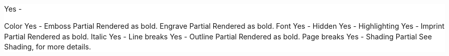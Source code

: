 Yes</td><td>
-</td></tr>
<tr>
<td>
Color</td><td>
Yes</td><td>
-</td></tr>
<tr>
<td>
Emboss</td><td>
Partial</td><td>
Rendered as bold.</td></tr>
<tr>
<td>
Engrave</td><td>
Partial</td><td>
Rendered as bold.</td></tr>
<tr>
<td>
Font</td><td>
Yes</td><td>
-</td></tr>
<tr>
<td>
Hidden</td><td>
Yes</td><td>
-</td></tr>
<tr>
<td>
Highlighting</td><td>
Yes</td><td>
-</td></tr>
<tr>
<td>
Imprint</td><td>
Partial</td><td>
Rendered as bold.</td></tr>
<tr>
<td>
Italic</td><td>
Yes</td><td>
-</td></tr>
<tr>
<td>
Line breaks</td><td>
Yes</td><td>
-</td></tr>
<tr>
<td>
Outline</td><td>
Partial</td><td>
Rendered as bold.</td></tr>
<tr>
<td>
Page breaks</td><td>
Yes</td><td>
-</td></tr>
<tr>
<td>
Shading</td><td>
Partial</td><td>
See Shading, for more details.</td></tr>
<tr>
<td>
